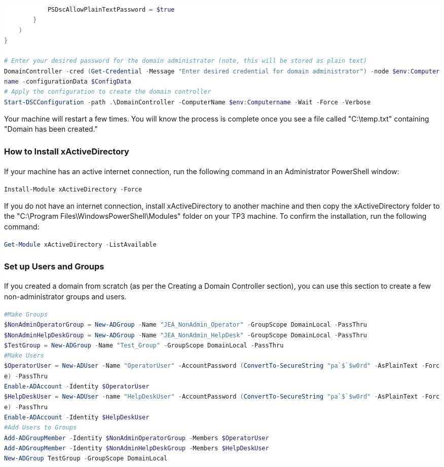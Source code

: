 ```PowerShell
            PSDscAllowPlainTextPassword = $true
        }
    )
}

# Enter your desired password for the domain administrator (note, this will be stored as plain text)
DomainController -cred (Get-Credential -Message "Enter desired credential for domain administrator") -node $env:Computername -configurationData $ConfigData
# Apply the configuration to create the domain controller
Start-DSCConfiguration -path .\DomainController -ComputerName $env:Computername -Wait -Force -Verbose
```
Your machine will restart a few times.  You will know the process is complete once you see a file called "C:\temp.txt" containing "Domain has been created." 

### How to Install xActiveDirectory
If your machine has an active internet connection, run the following command in an Administrator PowerShell window:
```PowerShell
Install-Module xActiveDirectory -Force 
```
If you do not have an internet connection, install xActiveDirectory to another machine and then copy the xActiveDirectory folder to the "C:\Program Files\WindowsPowerShell\Modules" folder on your TP3 machine.
To confirm the installation, run the following command:
```PowerShell
Get-Module xActiveDirectory -ListAvailable
``` 

### Set up Users and Groups
If you created a domain from scratch (as per the Creating a Domain Controller section), you can use this section to create a few non-administrator groups and users.
```PowerShell
#Make Groups
$NonAdminOperatorGroup = New-ADGroup -Name "JEA_NonAdmin_Operator" -GroupScope DomainLocal -PassThru
$NonAdminHelpDeskGroup = New-ADGroup -Name "JEA_NonAdmin_HelpDesk" -GroupScope DomainLocal -PassThru
$TestGroup = New-ADGroup -Name "Test_Group" -GroupScope DomainLocal -PassThru
#Make Users
$OperatorUser = New-ADUser -Name "OperatorUser" -AccountPassword (ConvertTo-SecureString "pa`$`$w0rd" -AsPlainText -Force) -PassThru
Enable-ADAccount -Identity $OperatorUser
$HelpDeskUser = New-ADUser -name "HelpDeskUser" -AccountPassword (ConvertTo-SecureString "pa`$`$w0rd" -AsPlainText -Force) -PassThru
Enable-ADAccount -Identity $HelpDeskUser
#Add Users to Groups
Add-ADGroupMember -Identity $NonAdminOperatorGroup -Members $OperatorUser
Add-ADGroupMember -Identity $NonAdminHelpDeskGroup -Members $HelpDeskUser 
New-ADGroup TestGroup -GroupScope DomainLocal 
```
